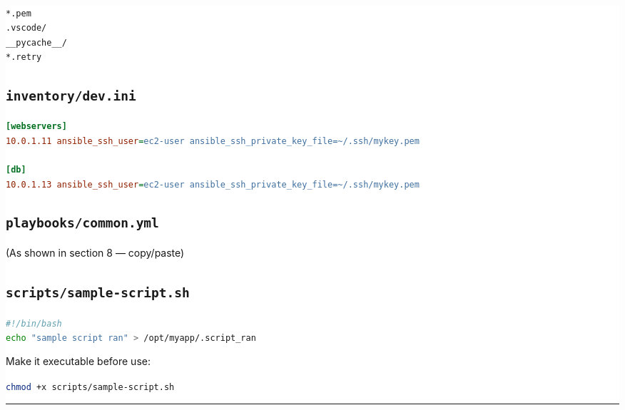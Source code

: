 ```text
*.pem
.vscode/
__pycache__/
*.retry
```

## `inventory/dev.ini`

```ini
[webservers]
10.0.1.11 ansible_ssh_user=ec2-user ansible_ssh_private_key_file=~/.ssh/mykey.pem

[db]
10.0.1.13 ansible_ssh_user=ec2-user ansible_ssh_private_key_file=~/.ssh/mykey.pem
```

## `playbooks/common.yml`

(As shown in section 8 — copy/paste)

## `scripts/sample-script.sh`

```bash
#!/bin/bash
echo "sample script ran" > /opt/myapp/.script_ran
```

Make it executable before use:

```bash
chmod +x scripts/sample-script.sh
```

---
